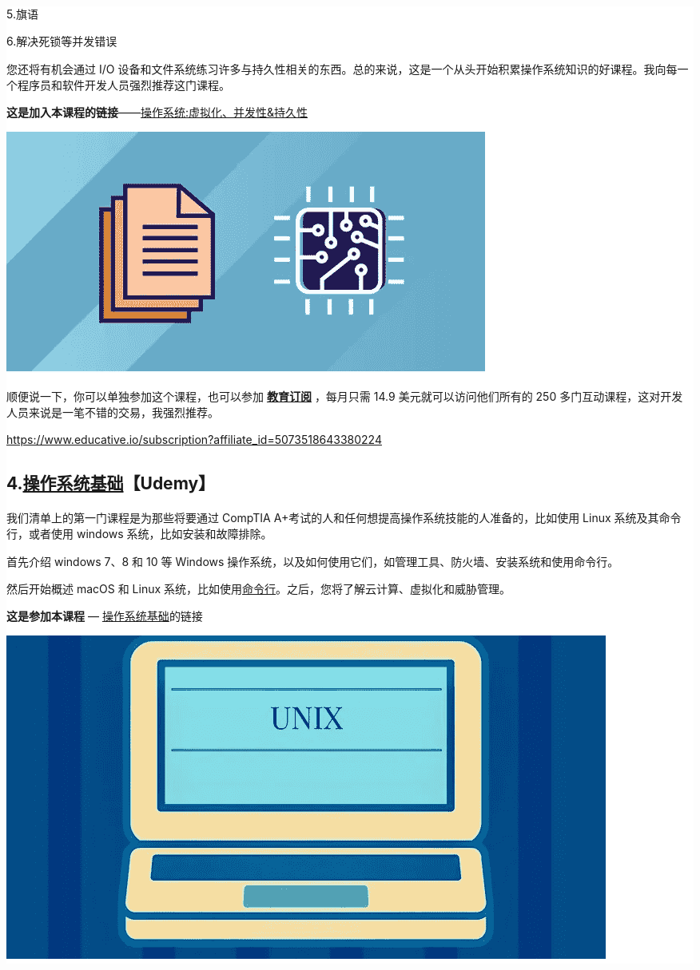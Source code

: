 5.旗语

6.解决死锁等并发错误

您还将有机会通过 I/O 设备和文件系统练习许多与持久性相关的东西。总的来说，这是一个从头开始积累操作系统知识的好课程。我向每一个程序员和软件开发人员强烈推荐这门课程。

**这是加入本课程的链接**——[操作系统:虚拟化、并发性&持久性](https://www.educative.io/courses/operating-systems-virtualization-concurrency-persistence?affiliate_id=5073518643380224)

[![](img/b1ef88268d78df6026fae4d46454ed49.png)](https://www.educative.io/courses/operating-systems-virtualization-concurrency-persistence?affiliate_id=5073518643380224)

顺便说一下，你可以单独参加这个课程，也可以参加 [**教育订阅**](https://www.educative.io/subscription?affiliate_id=5073518643380224) ，每月只需 14.9 美元就可以访问他们所有的 250 多门互动课程，这对开发人员来说是一笔不错的交易，我强烈推荐。

<https://www.educative.io/subscription?affiliate_id=5073518643380224>  

## 4.[操作系统基础](https://click.linksynergy.com/deeplink?id=CuIbQrBnhiw&mid=39197&murl=https%3A%2F%2Fwww.udemy.com%2Fcourse%2Fit-operating-systems-comptia-a-plus-900%2F)【Udemy】

我们清单上的第一门课程是为那些将要通过 CompTIA A+考试的人和任何想提高操作系统技能的人准备的，比如使用 Linux 系统及其命令行，或者使用 windows 系统，比如安装和故障排除。

首先介绍 windows 7、8 和 10 等 Windows 操作系统，以及如何使用它们，如管理工具、防火墙、安装系统和使用命令行。

然后开始概述 macOS 和 Linux 系统，比如使用[命令行](https://www.java67.com/2019/04/top-5-free-course-to-learn-bash-shell-scripting-linux.html)。之后，您将了解云计算、虚拟化和威胁管理。

**这是参加本课程** — [操作系统基础](https://click.linksynergy.com/deeplink?id=CuIbQrBnhiw&mid=39197&murl=https%3A%2F%2Fwww.udemy.com%2Fcourse%2Fit-operating-systems-comptia-a-plus-900%2F)的链接

[![](img/179c463b5841cef265ef7f71abaebed8.png)](https://click.linksynergy.com/deeplink?id=CuIbQrBnhiw&mid=39197&murl=https%3A%2F%2Fwww.udemy.com%2Fcourse%2Fit-operating-systems-comptia-a-plus-900%2F)
